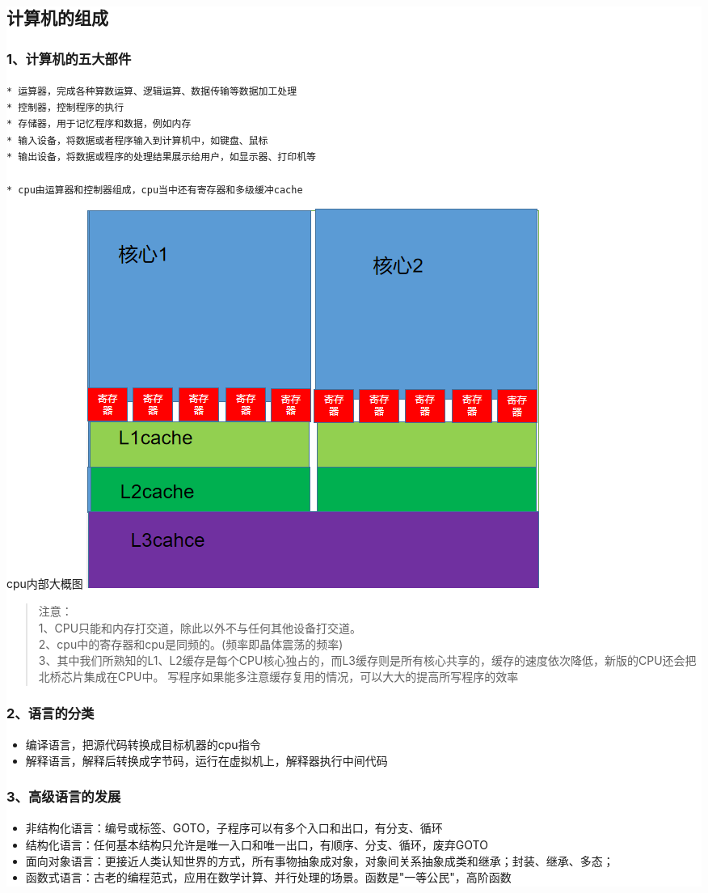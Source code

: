 ## 计算机的组成  
###  1、计算机的五大部件  
    * 运算器，完成各种算数运算、逻辑运算、数据传输等数据加工处理
    * 控制器，控制程序的执行
    * 存储器，用于记忆程序和数据，例如内存
    * 输入设备，将数据或者程序输入到计算机中，如键盘、鼠标
    * 输出设备，将数据或程序的处理结果展示给用户，如显示器、打印机等

    * cpu由运算器和控制器组成，cpu当中还有寄存器和多级缓冲cache
cpu内部大概图
![github.com](https://github.com/YongAndRong/StudyNotes/blob/master/pics/CPUin.png)
> 注意：  
1、CPU只能和内存打交道，除此以外不与任何其他设备打交道。  
2、cpu中的寄存器和cpu是同频的。(频率即晶体震荡的频率)  
3、其中我们所熟知的L1、L2缓存是每个CPU核心独占的，而L3缓存则是所有核心共享的，缓存的速度依次降低，新版的CPU还会把北桥芯片集成在CPU中。 写程序如果能多注意缓存复用的情况，可以大大的提高所写程序的效率  

### 2、语言的分类  
* 编译语言，把源代码转换成目标机器的cpu指令
* 解释语言，解释后转换成字节码，运行在虚拟机上，解释器执行中间代码

### 3、高级语言的发展  
* 非结构化语言：编号或标签、GOTO，子程序可以有多个入口和出口，有分支、循环
* 结构化语言：任何基本结构只允许是唯一入口和唯一出口，有顺序、分支、循环，废弃GOTO
* 面向对象语言：更接近人类认知世界的方式，所有事物抽象成对象，对象间关系抽象成类和继承；封装、继承、多态；
* 函数式语言：古老的编程范式，应用在数学计算、并行处理的场景。函数是"一等公民"，高阶函数
